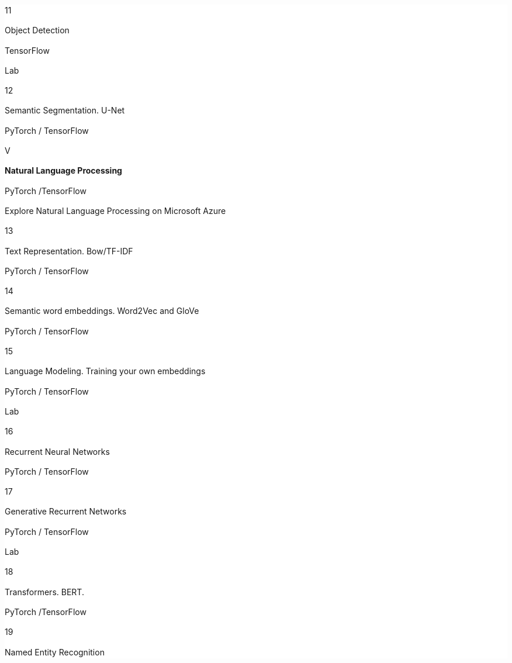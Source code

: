 11

Object Detection

TensorFlow

Lab

12

Semantic Segmentation. U-Net

PyTorch / TensorFlow

V

**Natural Language Processing**

PyTorch /TensorFlow

Explore Natural Language Processing on Microsoft Azure

13

Text Representation. Bow/TF-IDF

PyTorch / TensorFlow

14

Semantic word embeddings. Word2Vec and GloVe

PyTorch / TensorFlow

15

Language Modeling. Training your own embeddings

PyTorch / TensorFlow

Lab

16

Recurrent Neural Networks

PyTorch / TensorFlow

17

Generative Recurrent Networks

PyTorch / TensorFlow

Lab

18

Transformers. BERT.

PyTorch /TensorFlow

19

Named Entity Recognition
